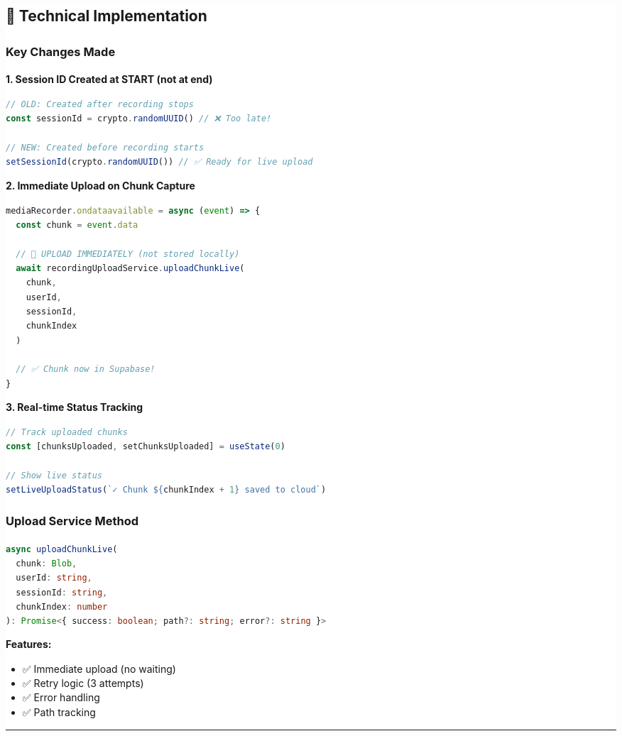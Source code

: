 
## 🔧 Technical Implementation

### Key Changes Made

**1. Session ID Created at START (not at end)**
```typescript
// OLD: Created after recording stops
const sessionId = crypto.randomUUID() // ❌ Too late!

// NEW: Created before recording starts
setSessionId(crypto.randomUUID()) // ✅ Ready for live upload
```

**2. Immediate Upload on Chunk Capture**
```typescript
mediaRecorder.ondataavailable = async (event) => {
  const chunk = event.data
  
  // 🚀 UPLOAD IMMEDIATELY (not stored locally)
  await recordingUploadService.uploadChunkLive(
    chunk,
    userId,
    sessionId,
    chunkIndex
  )
  
  // ✅ Chunk now in Supabase!
}
```

**3. Real-time Status Tracking**
```typescript
// Track uploaded chunks
const [chunksUploaded, setChunksUploaded] = useState(0)

// Show live status
setLiveUploadStatus(`✓ Chunk ${chunkIndex + 1} saved to cloud`)
```

### Upload Service Method

```typescript
async uploadChunkLive(
  chunk: Blob,
  userId: string,
  sessionId: string,
  chunkIndex: number
): Promise<{ success: boolean; path?: string; error?: string }>
```

**Features:**
- ✅ Immediate upload (no waiting)
- ✅ Retry logic (3 attempts)
- ✅ Error handling
- ✅ Path tracking

---